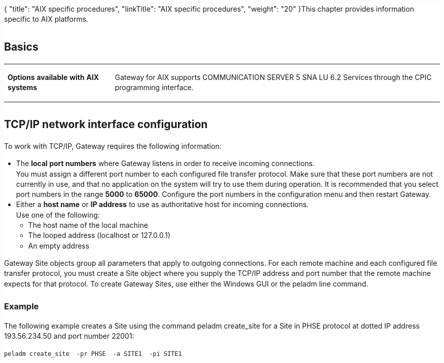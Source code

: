 {
    "title": "AIX specific procedures",
    "linkTitle": "AIX specific procedures",
    "weight": "20"
}This chapter provides information specific to AIX platforms.

## Basics

<table>
   <tbody>
      <tr>
         <td><p><strong>Options available with AIX systems</strong></p>         </td>
         <td><p><span class="mc-variable axway_variables.Component_Short_Name variable">Gateway</span> for AIX supports COMMUNICATION SERVER 5 SNA LU 6.2 Services through the CPIC programming interface.</p>         </td>
      </tr>
   </tbody>
</table>

## TCP/IP network interface configuration

To work with TCP/IP, <span class="mc-variable axway_variables.Component_Short_Name variable">Gateway</span> requires the following information:

-   The **local port numbers** where <span class="mc-variable axway_variables.Component_Short_Name variable">Gateway</span> listens in order to receive incoming connections.  
    You must assign a different port number to each configured file transfer protocol. Make sure that these port numbers are not currently in use, and that no application on the system will try to use them during operation. It is recommended that you select port numbers in the range **5000** to **65000**. Configure the port numbers in the configuration menu and then restart <span class="mc-variable axway_variables.Component_Short_Name variable">Gateway</span>.
-   Either a **host name** or **IP address** to use as authoritative host for incoming connections.  
    Use one of the following:
    -   The host name of the local machine
    -   The looped address (localhost or 127.0.0.1)
    -   An empty address

<span class="mc-variable axway_variables.Component_Short_Name variable">Gateway</span> Site objects group all parameters that apply to outgoing connections. For each remote machine and each configured file transfer protocol, you must create a Site object where you supply the TCP/IP address and port number that the remote machine expects for that protocol. To create <span class="mc-variable axway_variables.Component_Short_Name variable">Gateway</span> Sites, use either the Windows GUI or the peladm line command.

### Example

The following example creates a Site using the command <span class="code">peladm create\_site</span> for a Site in PHSE protocol at dotted IP address <span class="bold_in_para">193.56.234.50</span> and port number <span class="bold_in_para">22001</span>:


    peladm create_site  -pr PHSE  -a SITE1  -pi SITE1
                            